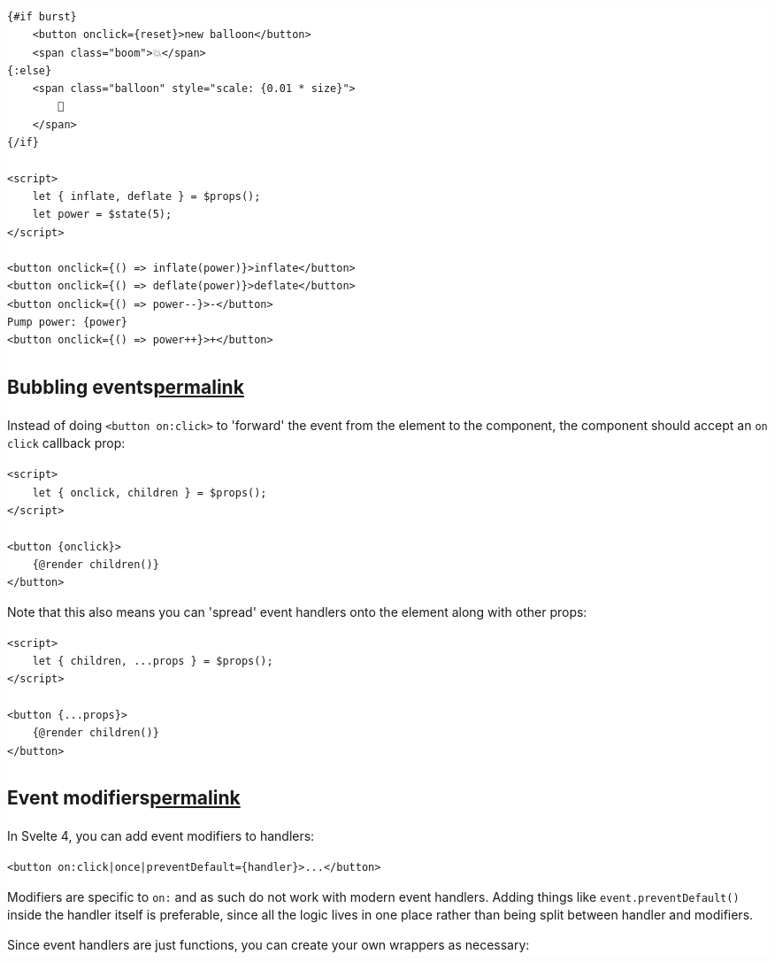     {#if burst}
    	<button onclick={reset}>new balloon</button>
    	<span class="boom">💥</span>
    {:else}
    	<span class="balloon" style="scale: {0.01 * size}">
    		🎈
    	</span>
    {/if}

    <script>
    	let { inflate, deflate } = $props();
    	let power = $state(5);
    </script>
    
    <button onclick={() => inflate(power)}>inflate</button>
    <button onclick={() => deflate(power)}>deflate</button>
    <button onclick={() => power--}>-</button>
    Pump power: {power}
    <button onclick={() => power++}>+</button>

Bubbling events[permalink](#bubbling-events)
--------------------------------------------

Instead of doing `<button on:click>` to 'forward' the event from the element to the component, the component should accept an `onclick` callback prop:

    <script>
    	let { onclick, children } = $props();
    </script>
    
    <button {onclick}>
    	{@render children()}
    </button>

Note that this also means you can 'spread' event handlers onto the element along with other props:

    <script>
    	let { children, ...props } = $props();
    </script>
    
    <button {...props}>
    	{@render children()}
    </button>

Event modifiers[permalink](#event-modifiers)
--------------------------------------------

In Svelte 4, you can add event modifiers to handlers:

    <button on:click|once|preventDefault={handler}>...</button>

Modifiers are specific to `on:` and as such do not work with modern event handlers. Adding things like `event.preventDefault()` inside the handler itself is preferable, since all the logic lives in one place rather than being split between handler and modifiers.

Since event handlers are just functions, you can create your own wrappers as necessary:
